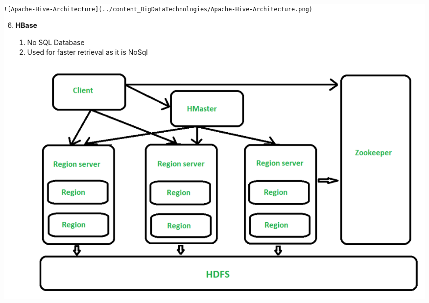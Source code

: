     ![Apache-Hive-Architecture](../content_BigDataTechnologies/Apache-Hive-Architecture.png)

6. **HBase**

    1. No SQL Database
    2. Used for faster retrieval as it is NoSql
    ![Apache-HBase-Architecture](../content_BigDataTechnologies/Apache-HBase-Architecture.png)
